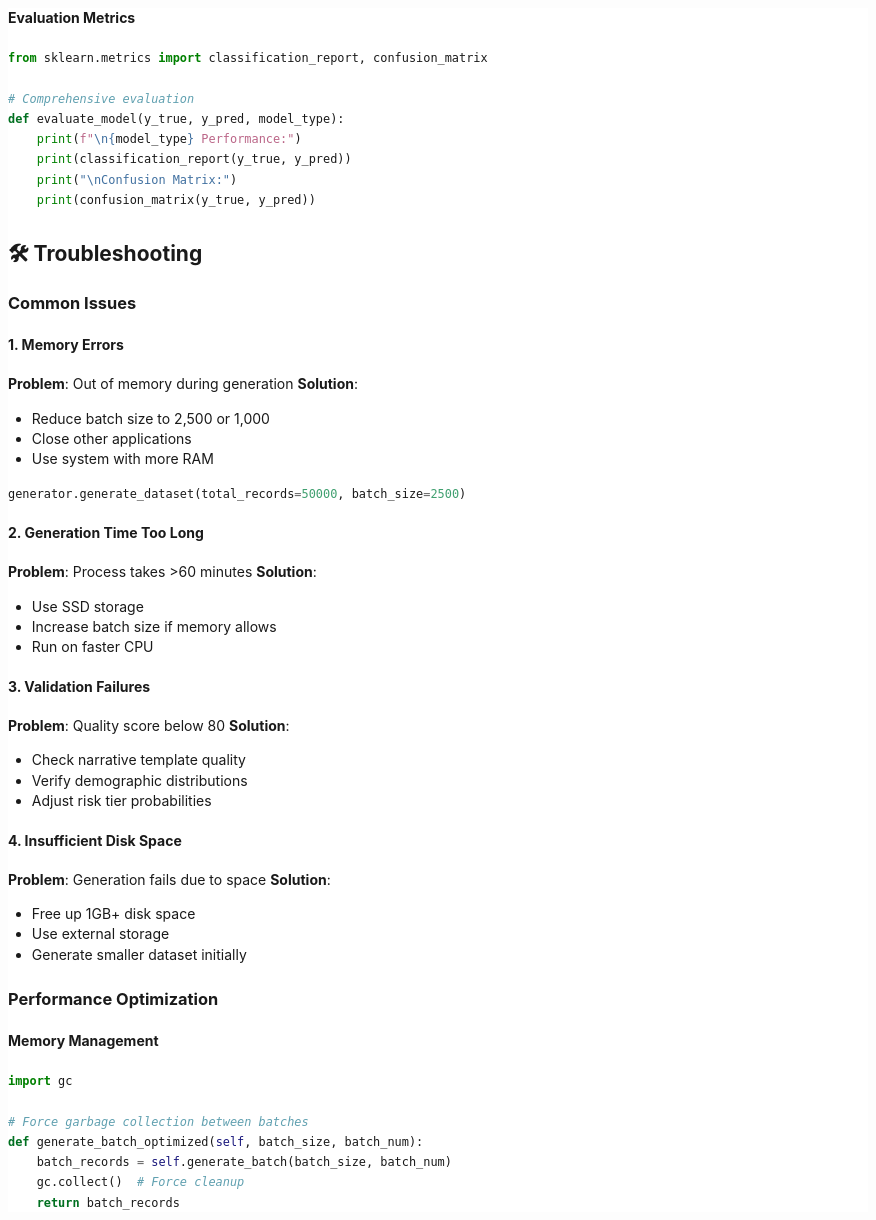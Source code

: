 #### Evaluation Metrics
```python
from sklearn.metrics import classification_report, confusion_matrix

# Comprehensive evaluation
def evaluate_model(y_true, y_pred, model_type):
    print(f"\n{model_type} Performance:")
    print(classification_report(y_true, y_pred))
    print("\nConfusion Matrix:")
    print(confusion_matrix(y_true, y_pred))
```

## 🛠️ Troubleshooting

### Common Issues

#### 1. Memory Errors
**Problem**: Out of memory during generation
**Solution**:
- Reduce batch size to 2,500 or 1,000
- Close other applications
- Use system with more RAM

```python
generator.generate_dataset(total_records=50000, batch_size=2500)
```

#### 2. Generation Time Too Long
**Problem**: Process takes >60 minutes
**Solution**:
- Use SSD storage
- Increase batch size if memory allows
- Run on faster CPU

#### 3. Validation Failures
**Problem**: Quality score below 80
**Solution**:
- Check narrative template quality
- Verify demographic distributions
- Adjust risk tier probabilities

#### 4. Insufficient Disk Space
**Problem**: Generation fails due to space
**Solution**:
- Free up 1GB+ disk space
- Use external storage
- Generate smaller dataset initially

### Performance Optimization

#### Memory Management
```python
import gc

# Force garbage collection between batches
def generate_batch_optimized(self, batch_size, batch_num):
    batch_records = self.generate_batch(batch_size, batch_num)
    gc.collect()  # Force cleanup
    return batch_records
```
